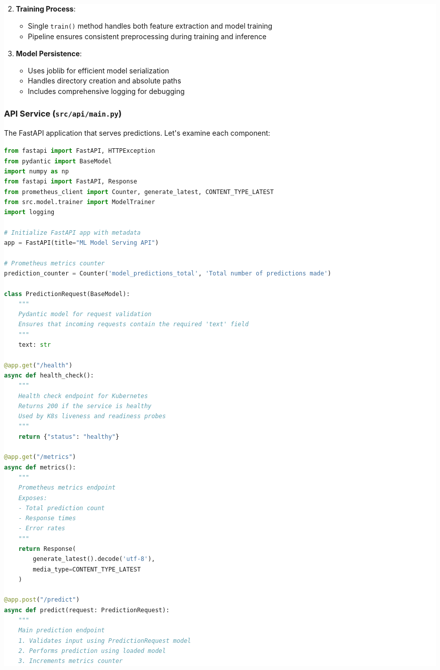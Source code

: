 2. **Training Process**:
   - Single `train()` method handles both feature extraction and model training
   - Pipeline ensures consistent preprocessing during training and inference

3. **Model Persistence**:
   - Uses joblib for efficient model serialization
   - Handles directory creation and absolute paths
   - Includes comprehensive logging for debugging

### API Service (`src/api/main.py`)
The FastAPI application that serves predictions. Let's examine each component:

```python
from fastapi import FastAPI, HTTPException
from pydantic import BaseModel
import numpy as np
from fastapi import FastAPI, Response
from prometheus_client import Counter, generate_latest, CONTENT_TYPE_LATEST
from src.model.trainer import ModelTrainer
import logging

# Initialize FastAPI app with metadata
app = FastAPI(title="ML Model Serving API")

# Prometheus metrics counter
prediction_counter = Counter('model_predictions_total', 'Total number of predictions made')

class PredictionRequest(BaseModel):
    """
    Pydantic model for request validation
    Ensures that incoming requests contain the required 'text' field
    """
    text: str

@app.get("/health")
async def health_check():
    """
    Health check endpoint for Kubernetes
    Returns 200 if the service is healthy
    Used by K8s liveness and readiness probes
    """
    return {"status": "healthy"}

@app.get("/metrics")
async def metrics():
    """
    Prometheus metrics endpoint
    Exposes:
    - Total prediction count
    - Response times
    - Error rates
    """
    return Response(
        generate_latest().decode('utf-8'),
        media_type=CONTENT_TYPE_LATEST
    )

@app.post("/predict")
async def predict(request: PredictionRequest):
    """
    Main prediction endpoint
    1. Validates input using PredictionRequest model
    2. Performs prediction using loaded model
    3. Increments metrics counter
```